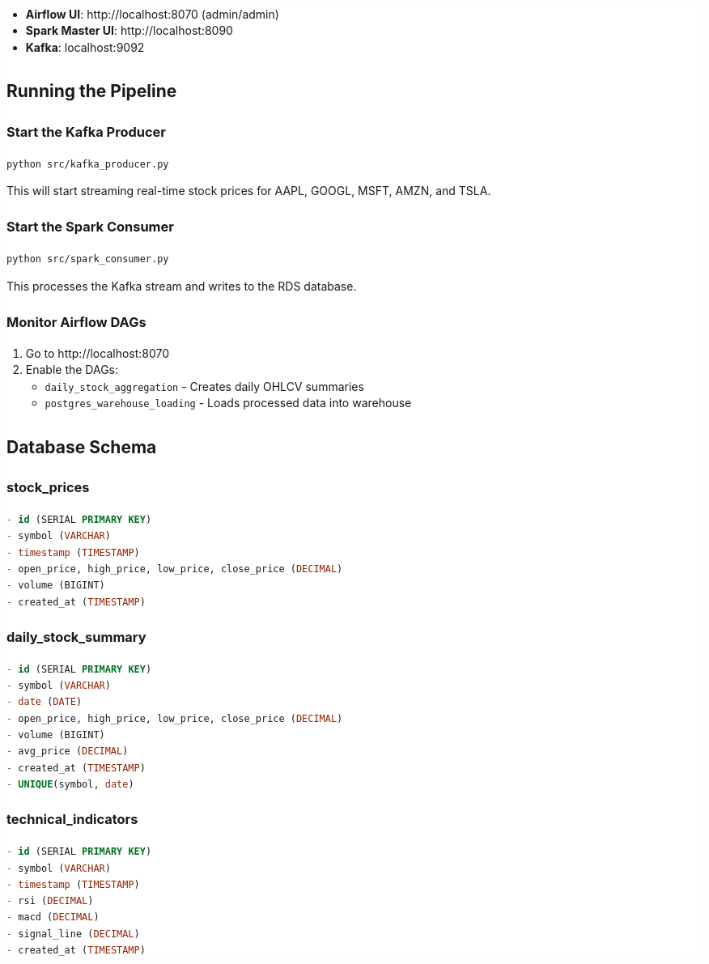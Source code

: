 - **Airflow UI**: http://localhost:8070 (admin/admin)
- **Spark Master UI**: http://localhost:8090
- **Kafka**: localhost:9092

## Running the Pipeline

### Start the Kafka Producer
```bash
python src/kafka_producer.py
```

This will start streaming real-time stock prices for AAPL, GOOGL, MSFT, AMZN, and TSLA.

### Start the Spark Consumer
```bash
python src/spark_consumer.py
```

This processes the Kafka stream and writes to the RDS database.

### Monitor Airflow DAGs

1. Go to http://localhost:8070
2. Enable the DAGs:
   - `daily_stock_aggregation` - Creates daily OHLCV summaries
   - `postgres_warehouse_loading` - Loads processed data into warehouse

## Database Schema

### stock_prices
```sql
- id (SERIAL PRIMARY KEY)
- symbol (VARCHAR)
- timestamp (TIMESTAMP)
- open_price, high_price, low_price, close_price (DECIMAL)
- volume (BIGINT)
- created_at (TIMESTAMP)
```

### daily_stock_summary
```sql
- id (SERIAL PRIMARY KEY)
- symbol (VARCHAR)
- date (DATE)
- open_price, high_price, low_price, close_price (DECIMAL)
- volume (BIGINT)
- avg_price (DECIMAL)
- created_at (TIMESTAMP)
- UNIQUE(symbol, date)
```

### technical_indicators
```sql
- id (SERIAL PRIMARY KEY)
- symbol (VARCHAR)
- timestamp (TIMESTAMP)
- rsi (DECIMAL)
- macd (DECIMAL)
- signal_line (DECIMAL)
- created_at (TIMESTAMP)
```
